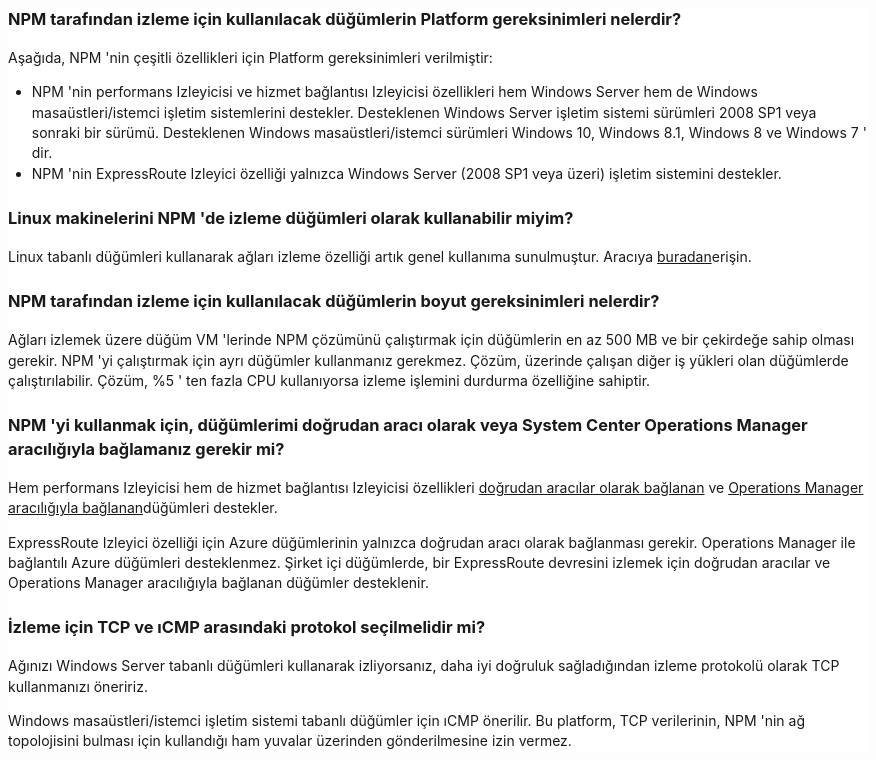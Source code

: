 ### <a name="what-are-the-platform-requirements-for-the-nodes-to-be-used-for-monitoring-by-npm"></a>NPM tarafından izleme için kullanılacak düğümlerin Platform gereksinimleri nelerdir?
Aşağıda, NPM 'nin çeşitli özellikleri için Platform gereksinimleri verilmiştir:

- NPM 'nin performans Izleyicisi ve hizmet bağlantısı Izleyicisi özellikleri hem Windows Server hem de Windows masaüstleri/istemci işletim sistemlerini destekler. Desteklenen Windows Server işletim sistemi sürümleri 2008 SP1 veya sonraki bir sürümü. Desteklenen Windows masaüstleri/istemci sürümleri Windows 10, Windows 8.1, Windows 8 ve Windows 7 ' dir. 
- NPM 'nin ExpressRoute Izleyici özelliği yalnızca Windows Server (2008 SP1 veya üzeri) işletim sistemini destekler.

### <a name="can-i-use-linux-machines-as-monitoring-nodes-in-npm"></a>Linux makinelerini NPM 'de izleme düğümleri olarak kullanabilir miyim?
Linux tabanlı düğümleri kullanarak ağları izleme özelliği artık genel kullanıma sunulmuştur. Aracıya [buradan](../../virtual-machines/extensions/oms-linux.md)erişin. 

### <a name="what-are-the-size-requirements-of-the-nodes-to-be-used-for-monitoring-by-npm"></a>NPM tarafından izleme için kullanılacak düğümlerin boyut gereksinimleri nelerdir?
Ağları izlemek üzere düğüm VM 'lerinde NPM çözümünü çalıştırmak için düğümlerin en az 500 MB ve bir çekirdeğe sahip olması gerekir. NPM 'yi çalıştırmak için ayrı düğümler kullanmanız gerekmez. Çözüm, üzerinde çalışan diğer iş yükleri olan düğümlerde çalıştırılabilir. Çözüm, %5 ' ten fazla CPU kullanıyorsa izleme işlemini durdurma özelliğine sahiptir.

### <a name="to-use-npm-should-i-connect-my-nodes-as-direct-agent-or-through-system-center-operations-manager"></a>NPM 'yi kullanmak için, düğümlerimi doğrudan aracı olarak veya System Center Operations Manager aracılığıyla bağlamanız gerekir mi?
Hem performans Izleyicisi hem de hizmet bağlantısı Izleyicisi özellikleri [doğrudan aracılar olarak bağlanan](../agents/agent-windows.md) ve [Operations Manager aracılığıyla bağlanan](../agents/om-agents.md)düğümleri destekler.

ExpressRoute Izleyici özelliği için Azure düğümlerinin yalnızca doğrudan aracı olarak bağlanması gerekir. Operations Manager ile bağlantılı Azure düğümleri desteklenmez. Şirket içi düğümlerde, bir ExpressRoute devresini izlemek için doğrudan aracılar ve Operations Manager aracılığıyla bağlanan düğümler desteklenir.

### <a name="which-protocol-among-tcp-and-icmp-should-be-chosen-for-monitoring"></a>İzleme için TCP ve ıCMP arasındaki protokol seçilmelidir mi?
Ağınızı Windows Server tabanlı düğümleri kullanarak izliyorsanız, daha iyi doğruluk sağladığından izleme protokolü olarak TCP kullanmanızı öneririz. 

Windows masaüstleri/istemci işletim sistemi tabanlı düğümler için ıCMP önerilir. Bu platform, TCP verilerinin, NPM 'nin ağ topolojisini bulması için kullandığı ham yuvalar üzerinden gönderilmesine izin vermez.
